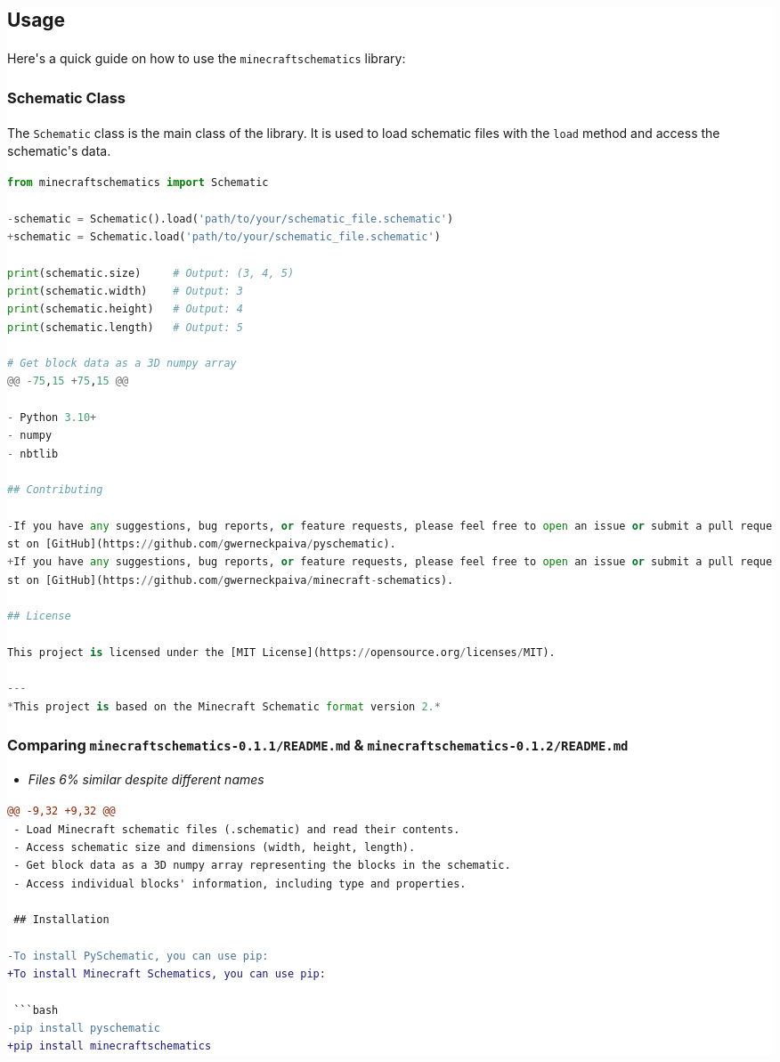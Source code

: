  ## Usage
 
 Here's a quick guide on how to use the `minecraftschematics` library:
 
 ### Schematic Class
 
 The `Schematic` class is the main class of the library. It is used to load schematic files with the `load` method and access the schematic's data.
 
 ```python
 from minecraftschematics import Schematic
 
-schematic = Schematic().load('path/to/your/schematic_file.schematic')
+schematic = Schematic.load('path/to/your/schematic_file.schematic')
 
 print(schematic.size)     # Output: (3, 4, 5)
 print(schematic.width)    # Output: 3
 print(schematic.height)   # Output: 4
 print(schematic.length)   # Output: 5
 
 # Get block data as a 3D numpy array
@@ -75,15 +75,15 @@
 
 - Python 3.10+
 - numpy
 - nbtlib
 
 ## Contributing
 
-If you have any suggestions, bug reports, or feature requests, please feel free to open an issue or submit a pull request on [GitHub](https://github.com/gwerneckpaiva/pyschematic).
+If you have any suggestions, bug reports, or feature requests, please feel free to open an issue or submit a pull request on [GitHub](https://github.com/gwerneckpaiva/minecraft-schematics).
 
 ## License
 
 This project is licensed under the [MIT License](https://opensource.org/licenses/MIT).
 
 ---
 *This project is based on the Minecraft Schematic format version 2.*
```

### Comparing `minecraftschematics-0.1.1/README.md` & `minecraftschematics-0.1.2/README.md`

 * *Files 6% similar despite different names*

```diff
@@ -9,32 +9,32 @@
 - Load Minecraft schematic files (.schematic) and read their contents.
 - Access schematic size and dimensions (width, height, length).
 - Get block data as a 3D numpy array representing the blocks in the schematic.
 - Access individual blocks' information, including type and properties.
 
 ## Installation
 
-To install PySchematic, you can use pip:
+To install Minecraft Schematics, you can use pip:
 
 ```bash
-pip install pyschematic
+pip install minecraftschematics
 ```
 